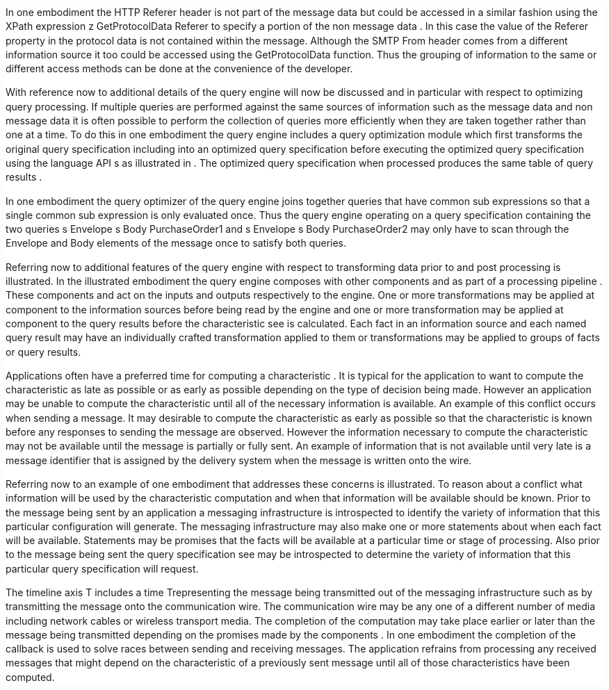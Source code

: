In one embodiment the HTTP Referer header is not part of the message data but could be accessed in a similar fashion using the XPath expression z GetProtocolData Referer to specify a portion of the non message data . In this case the value of the Referer property in the protocol data is not contained within the message. Although the SMTP From header comes from a different information source it too could be accessed using the GetProtocolData function. Thus the grouping of information to the same or different access methods can be done at the convenience of the developer.

With reference now to additional details of the query engine will now be discussed and in particular with respect to optimizing query processing. If multiple queries are performed against the same sources of information such as the message data and non message data it is often possible to perform the collection of queries more efficiently when they are taken together rather than one at a time. To do this in one embodiment the query engine includes a query optimization module which first transforms the original query specification including into an optimized query specification before executing the optimized query specification using the language API s as illustrated in . The optimized query specification when processed produces the same table of query results .

In one embodiment the query optimizer of the query engine joins together queries that have common sub expressions so that a single common sub expression is only evaluated once. Thus the query engine operating on a query specification containing the two queries s Envelope s Body PurchaseOrder1 and s Envelope s Body PurchaseOrder2 may only have to scan through the Envelope and Body elements of the message once to satisfy both queries.

Referring now to additional features of the query engine with respect to transforming data prior to and post processing is illustrated. In the illustrated embodiment the query engine composes with other components and as part of a processing pipeline . These components and act on the inputs and outputs respectively to the engine. One or more transformations may be applied at component to the information sources before being read by the engine and one or more transformation may be applied at component to the query results before the characteristic see is calculated. Each fact in an information source and each named query result may have an individually crafted transformation applied to them or transformations may be applied to groups of facts or query results.

Applications often have a preferred time for computing a characteristic . It is typical for the application to want to compute the characteristic as late as possible or as early as possible depending on the type of decision being made. However an application may be unable to compute the characteristic until all of the necessary information is available. An example of this conflict occurs when sending a message. It may desirable to compute the characteristic as early as possible so that the characteristic is known before any responses to sending the message are observed. However the information necessary to compute the characteristic may not be available until the message is partially or fully sent. An example of information that is not available until very late is a message identifier that is assigned by the delivery system when the message is written onto the wire.

Referring now to an example of one embodiment that addresses these concerns is illustrated. To reason about a conflict what information will be used by the characteristic computation and when that information will be available should be known. Prior to the message being sent by an application a messaging infrastructure is introspected to identify the variety of information that this particular configuration will generate. The messaging infrastructure may also make one or more statements about when each fact will be available. Statements may be promises that the facts will be available at a particular time or stage of processing. Also prior to the message being sent the query specification see may be introspected to determine the variety of information that this particular query specification will request.

The timeline axis T includes a time Trepresenting the message being transmitted out of the messaging infrastructure such as by transmitting the message onto the communication wire. The communication wire may be any one of a different number of media including network cables or wireless transport media. The completion of the computation may take place earlier or later than the message being transmitted depending on the promises made by the components . In one embodiment the completion of the callback is used to solve races between sending and receiving messages. The application refrains from processing any received messages that might depend on the characteristic of a previously sent message until all of those characteristics have been computed.
